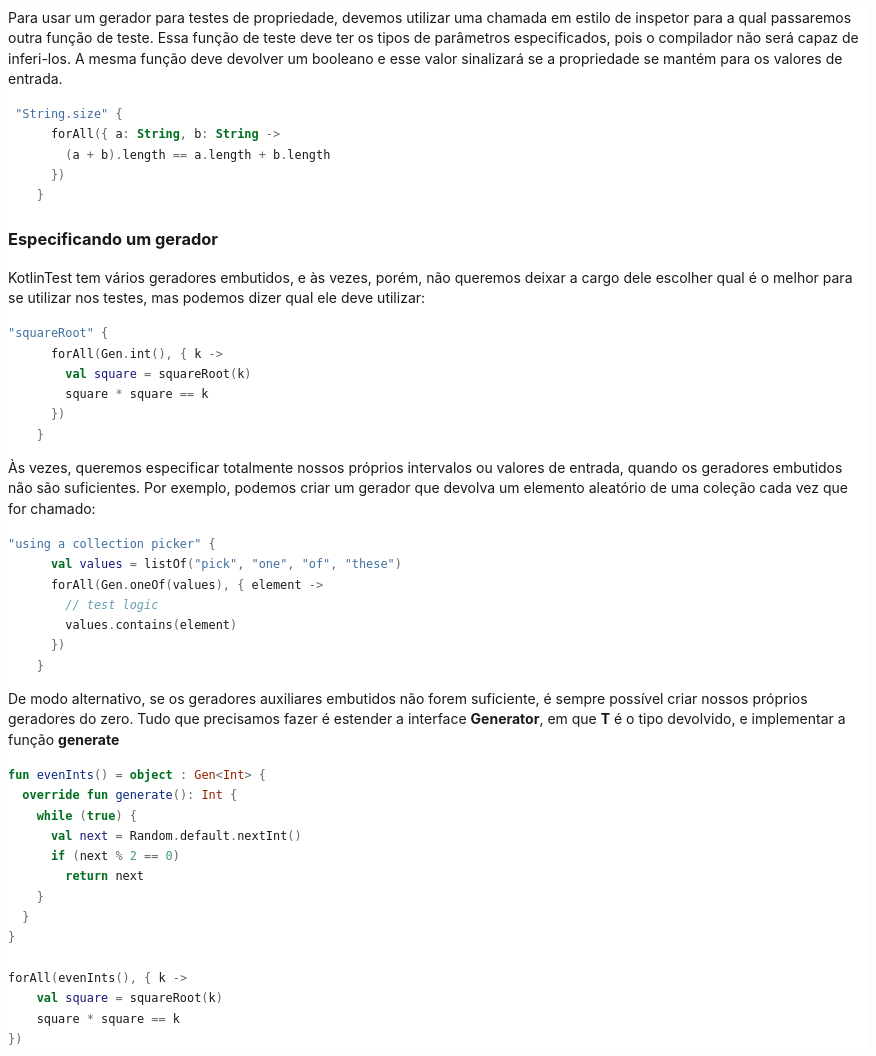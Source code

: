 Para usar um gerador para testes de propriedade, devemos utilizar uma chamada em estilo de inspetor para a qual passaremos outra função de teste. Essa função de teste deve ter os tipos de parâmetros especificados,
pois o compilador não será capaz de inferi-los. A mesma função deve devolver um booleano e esse valor sinalizará se a propriedade se mantém para os valores de entrada.

```kotlin
 "String.size" {
      forAll({ a: String, b: String ->
        (a + b).length == a.length + b.length
      })
    }
```

### Especificando um gerador
KotlinTest tem vários geradores embutidos, e às vezes, porém, não queremos deixar a cargo dele escolher qual é o melhor para se utilizar nos testes, mas podemos dizer qual ele deve utilizar:

```kotlin
"squareRoot" {
      forAll(Gen.int(), { k ->
        val square = squareRoot(k)
        square * square == k
      })
    }
```

Às vezes, queremos especificar totalmente nossos próprios intervalos ou valores de entrada, quando os geradores embutidos não são suficientes.
Por exemplo, podemos criar um gerador que devolva um elemento aleatório de uma coleção cada vez que for chamado:

```kotlin
"using a collection picker" {
      val values = listOf("pick", "one", "of", "these")
      forAll(Gen.oneOf(values), { element ->
        // test logic
        values.contains(element)
      })
    }
```

De modo alternativo, se os geradores auxiliares embutidos não forem suficiente, é sempre possível criar nossos próprios geradores do zero. Tudo que precisamos fazer é estender a interface **Generator<T>**,
em que **T** é o tipo devolvido, e implementar a função **generate**

```kotlin
fun evenInts() = object : Gen<Int> {
  override fun generate(): Int {
    while (true) {
      val next = Random.default.nextInt()
      if (next % 2 == 0)
        return next
    }
  }
}

forAll(evenInts(), { k -> 
    val square = squareRoot(k)
    square * square == k
})
```
